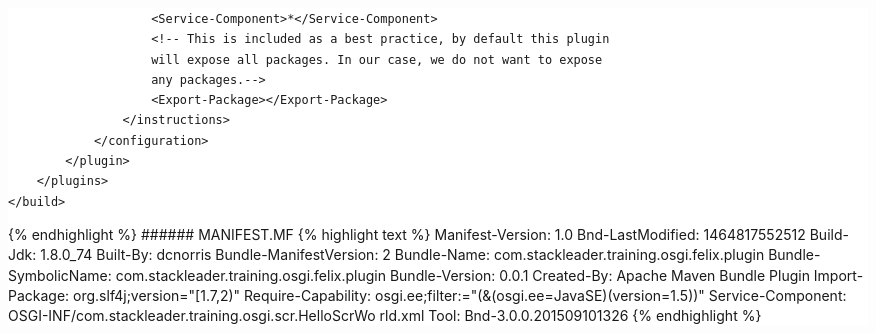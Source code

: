                         <Service-Component>*</Service-Component>
                        <!-- This is included as a best practice, by default this plugin 
                        will expose all packages. In our case, we do not want to expose 
                        any packages.-->
                        <Export-Package></Export-Package>
                    </instructions>
                </configuration>
            </plugin>  
        </plugins>
    </build>
</project>
{% endhighlight %} 
###### MANIFEST.MF
{% highlight text %}
Manifest-Version: 1.0
Bnd-LastModified: 1464817552512
Build-Jdk: 1.8.0_74
Built-By: dcnorris
Bundle-ManifestVersion: 2
Bundle-Name: com.stackleader.training.osgi.felix.plugin
Bundle-SymbolicName: com.stackleader.training.osgi.felix.plugin
Bundle-Version: 0.0.1
Created-By: Apache Maven Bundle Plugin
Import-Package: org.slf4j;version="[1.7,2)"
Require-Capability: osgi.ee;filter:="(&(osgi.ee=JavaSE)(version=1.5))"
Service-Component: OSGI-INF/com.stackleader.training.osgi.scr.HelloScrWo
 rld.xml
Tool: Bnd-3.0.0.201509101326
{% endhighlight %} 